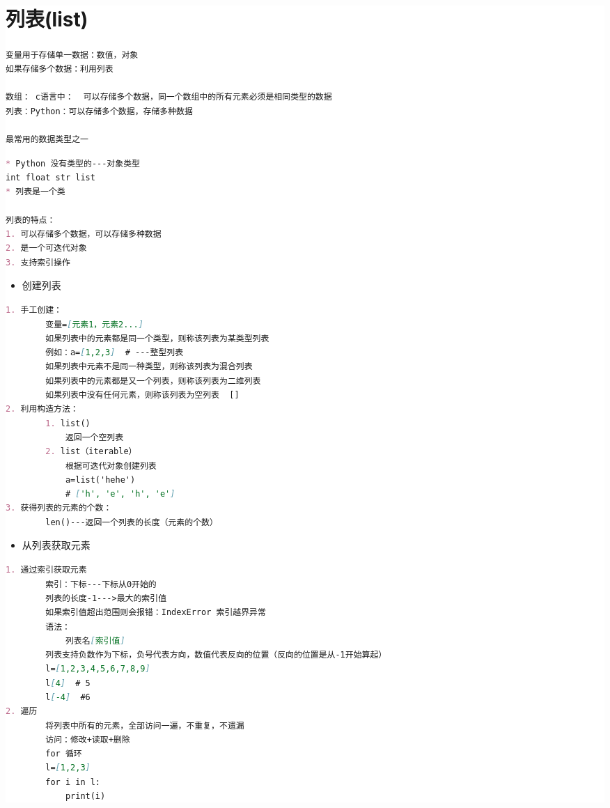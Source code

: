 # 列表(list)

~~~markdown
变量用于存储单一数据：数值，对象
如果存储多个数据：利用列表

数组： c语言中：  可以存储多个数据，同一个数组中的所有元素必须是相同类型的数据
列表：Python：可以存储多个数据，存储多种数据

最常用的数据类型之一
~~~

~~~markdown
* Python 没有类型的---对象类型
int float str list
* 列表是一个类

列表的特点：
1. 可以存储多个数据，可以存储多种数据
2. 是一个可迭代对象
3. 支持索引操作
~~~

* 创建列表

~~~markdown
1. 手工创建：
		变量=[元素1，元素2...]
		如果列表中的元素都是同一个类型，则称该列表为某类型列表
		例如：a=[1,2,3]  # ---整型列表
		如果列表中元素不是同一种类型，则称该列表为混合列表
		如果列表中的元素都是又一个列表，则称该列表为二维列表
		如果列表中没有任何元素，则称该列表为空列表  []
2. 利用构造方法：
		1. list()
			返回一个空列表
		2. list（iterable）
			根据可迭代对象创建列表
			a=list('hehe')
			# ['h', 'e', 'h', 'e']
3. 获得列表的元素的个数：
		len()---返回一个列表的长度（元素的个数）
~~~

* 从列表获取元素

~~~markdown
1. 通过索引获取元素
		索引：下标---下标从0开始的  
		列表的长度-1--->最大的索引值
		如果索引值超出范围则会报错：IndexError 索引越界异常
		语法：
			列表名[索引值]
		列表支持负数作为下标，负号代表方向，数值代表反向的位置（反向的位置是从-1开始算起）
		l=[1,2,3,4,5,6,7,8,9]
		l[4]  # 5
		l[-4]  #6
2. 遍历
		将列表中所有的元素，全部访问一遍，不重复，不遗漏
		访问：修改+读取+删除
		for 循环
		l=[1,2,3]
		for i in l:
			print(i)
~~~
